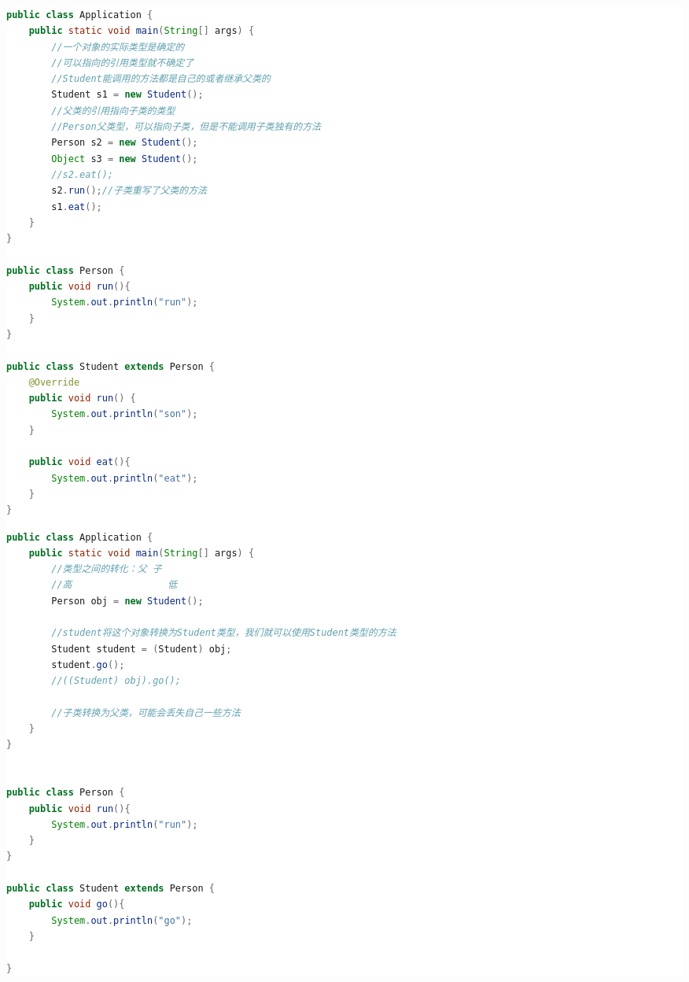```java
public class Application {
    public static void main(String[] args) {
        //一个对象的实际类型是确定的
        //可以指向的引用类型就不确定了
        //Student能调用的方法都是自己的或者继承父类的
        Student s1 = new Student();
        //父类的引用指向子类的类型
        //Person父类型，可以指向子类，但是不能调用子类独有的方法
        Person s2 = new Student();
        Object s3 = new Student();
        //s2.eat();
        s2.run();//子类重写了父类的方法
        s1.eat();
    }
}

public class Person {
    public void run(){
        System.out.println("run");
    }
}

public class Student extends Person {
    @Override
    public void run() {
        System.out.println("son");
    }

    public void eat(){
        System.out.println("eat");
    }
}
```

```java
public class Application {
    public static void main(String[] args) {
        //类型之间的转化：父 子
        //高                 低
        Person obj = new Student();

        //student将这个对象转换为Student类型，我们就可以使用Student类型的方法
        Student student = (Student) obj;
        student.go();
        //((Student) obj).go();

        //子类转换为父类，可能会丢失自己一些方法
    }
}


public class Person {
    public void run(){
        System.out.println("run");
    }
}

public class Student extends Person {
    public void go(){
        System.out.println("go");
    }

}
```